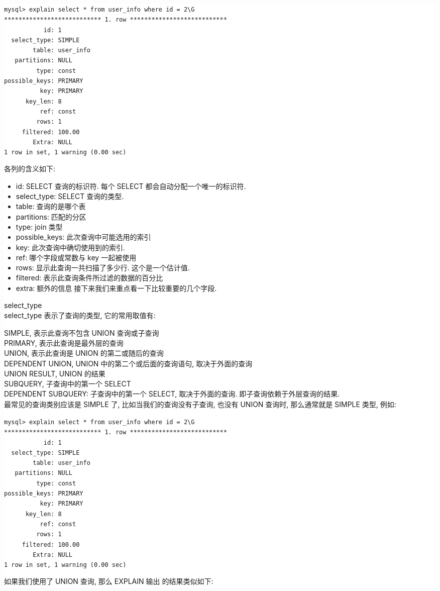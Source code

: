     mysql> explain select * from user_info where id = 2\G
    *************************** 1. row ***************************
               id: 1
      select_type: SIMPLE
            table: user_info
       partitions: NULL
             type: const
    possible_keys: PRIMARY
              key: PRIMARY
          key_len: 8
              ref: const
             rows: 1
         filtered: 100.00
            Extra: NULL
    1 row in set, 1 warning (0.00 sec)
各列的含义如下:

- id: SELECT 查询的标识符. 每个 SELECT 都会自动分配一个唯一的标识符.
- select_type: SELECT 查询的类型.
- table: 查询的是哪个表
- partitions: 匹配的分区
- type: join 类型
- possible_keys: 此次查询中可能选用的索引
- key: 此次查询中确切使用到的索引.
- ref: 哪个字段或常数与 key 一起被使用
- rows: 显示此查询一共扫描了多少行. 这个是一个估计值.
- filtered: 表示此查询条件所过滤的数据的百分比
- extra: 额外的信息
接下来我们来重点看一下比较重要的几个字段.

select_type  
select_type 表示了查询的类型, 它的常用取值有:

SIMPLE, 表示此查询不包含 UNION 查询或子查询  
PRIMARY, 表示此查询是最外层的查询  
UNION, 表示此查询是 UNION 的第二或随后的查询  
DEPENDENT UNION, UNION 中的第二个或后面的查询语句, 取决于外面的查询  
UNION RESULT, UNION 的结果  
SUBQUERY, 子查询中的第一个 SELECT  
DEPENDENT SUBQUERY: 子查询中的第一个 SELECT, 取决于外面的查询. 即子查询依赖于外层查询的结果.   
最常见的查询类别应该是 SIMPLE 了, 比如当我们的查询没有子查询, 也没有 UNION 查询时, 那么通常就是 SIMPLE 类型,   例如:

    mysql> explain select * from user_info where id = 2\G
    *************************** 1. row ***************************
               id: 1
      select_type: SIMPLE
            table: user_info
       partitions: NULL
             type: const
    possible_keys: PRIMARY
              key: PRIMARY
          key_len: 8
              ref: const
             rows: 1
         filtered: 100.00
            Extra: NULL
    1 row in set, 1 warning (0.00 sec)
如果我们使用了 UNION 查询, 那么 EXPLAIN 输出 的结果类似如下:
